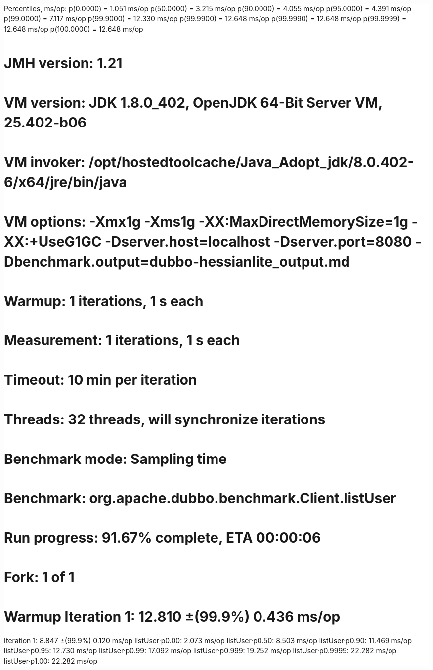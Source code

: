   Percentiles, ms/op:
      p(0.0000) =      1.051 ms/op
     p(50.0000) =      3.215 ms/op
     p(90.0000) =      4.055 ms/op
     p(95.0000) =      4.391 ms/op
     p(99.0000) =      7.117 ms/op
     p(99.9000) =     12.330 ms/op
     p(99.9900) =     12.648 ms/op
     p(99.9990) =     12.648 ms/op
     p(99.9999) =     12.648 ms/op
    p(100.0000) =     12.648 ms/op


# JMH version: 1.21
# VM version: JDK 1.8.0_402, OpenJDK 64-Bit Server VM, 25.402-b06
# VM invoker: /opt/hostedtoolcache/Java_Adopt_jdk/8.0.402-6/x64/jre/bin/java
# VM options: -Xmx1g -Xms1g -XX:MaxDirectMemorySize=1g -XX:+UseG1GC -Dserver.host=localhost -Dserver.port=8080 -Dbenchmark.output=dubbo-hessianlite_output.md
# Warmup: 1 iterations, 1 s each
# Measurement: 1 iterations, 1 s each
# Timeout: 10 min per iteration
# Threads: 32 threads, will synchronize iterations
# Benchmark mode: Sampling time
# Benchmark: org.apache.dubbo.benchmark.Client.listUser

# Run progress: 91.67% complete, ETA 00:00:06
# Fork: 1 of 1
# Warmup Iteration   1: 12.810 ±(99.9%) 0.436 ms/op
Iteration   1: 8.847 ±(99.9%) 0.120 ms/op
                 listUser·p0.00:   2.073 ms/op
                 listUser·p0.50:   8.503 ms/op
                 listUser·p0.90:   11.469 ms/op
                 listUser·p0.95:   12.730 ms/op
                 listUser·p0.99:   17.092 ms/op
                 listUser·p0.999:  19.252 ms/op
                 listUser·p0.9999: 22.282 ms/op
                 listUser·p1.00:   22.282 ms/op
